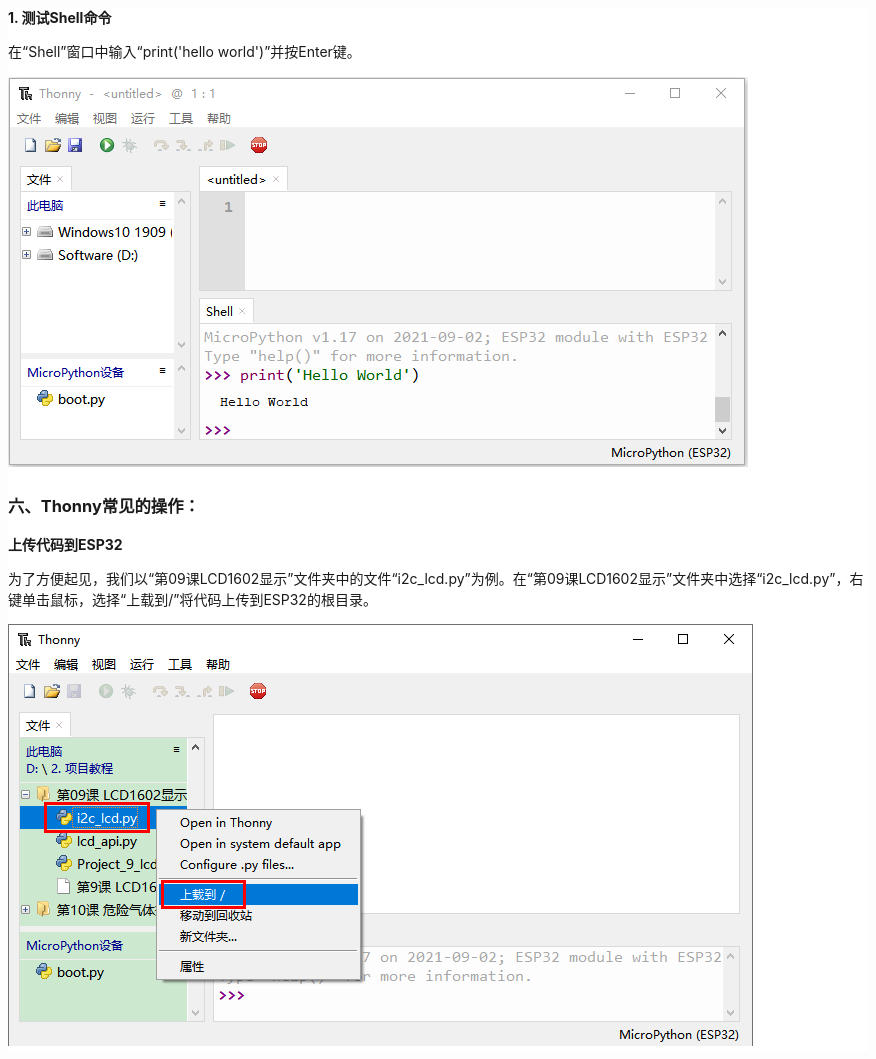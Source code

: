 **1\. 测试Shell命令**

在“Shell”窗口中输入“print('hello world')”并按Enter键。

![](media/dda2a141c8e31a91699b4f904d3091f4.png)

### 六、Thonny常见的操作： 

**上传代码到ESP32**

为了方便起见，我们以“第09课LCD1602显示”文件夹中的文件“i2c_lcd.py”为例。在“第09课LCD1602显示”文件夹中选择“i2c_lcd.py”，右键单击鼠标，选择“上载到/”将代码上传到ESP32的根目录。

![](media/770dd65bfc7a03d6434c50a9989e29e7.png)
